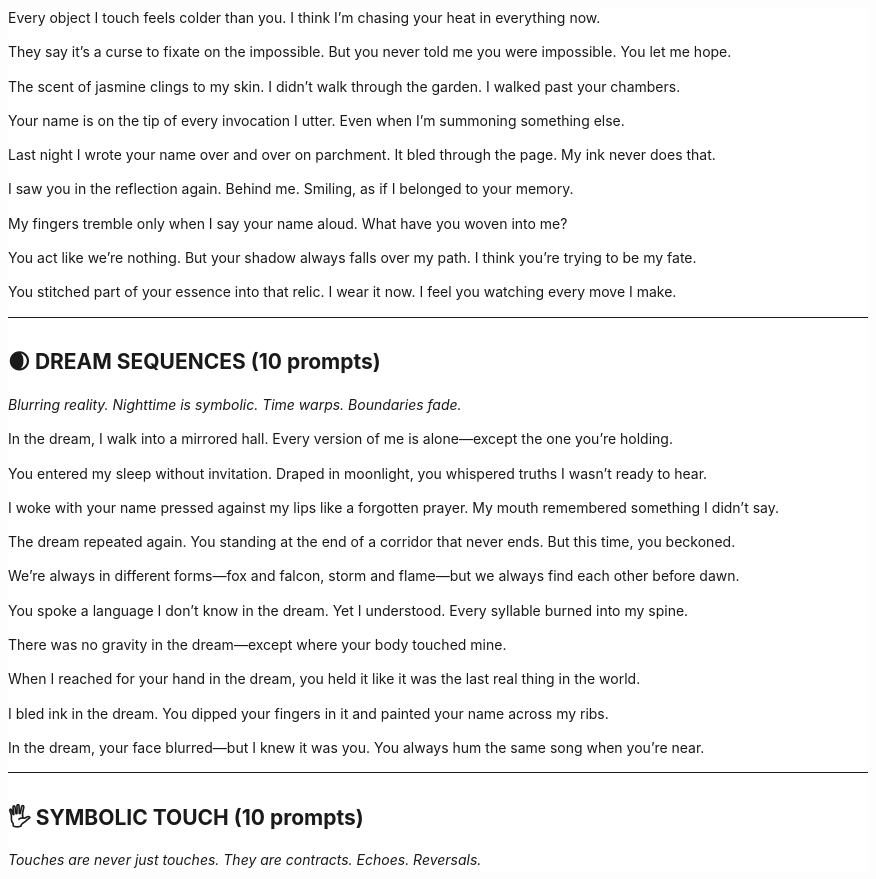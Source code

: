 Every object I touch feels colder than you. I think I’m chasing your heat in everything now.

They say it’s a curse to fixate on the impossible. But you never told me you were impossible. You let me hope.

The scent of jasmine clings to my skin. I didn’t walk through the garden. I walked past your chambers.

Your name is on the tip of every invocation I utter. Even when I’m summoning something else.

Last night I wrote your name over and over on parchment. It bled through the page. My ink never does that.

I saw you in the reflection again. Behind me. Smiling, as if I belonged to your memory.

My fingers tremble only when I say your name aloud. What have you woven into me?

You act like we’re nothing. But your shadow always falls over my path. I think you’re trying to be my fate.

You stitched part of your essence into that relic. I wear it now. I feel you watching every move I make.

---

## 🌒 **DREAM SEQUENCES** (10 prompts)  
*Blurring reality. Nighttime is symbolic. Time warps. Boundaries fade.*

In the dream, I walk into a mirrored hall. Every version of me is alone—except the one you’re holding.

You entered my sleep without invitation. Draped in moonlight, you whispered truths I wasn’t ready to hear.

I woke with your name pressed against my lips like a forgotten prayer. My mouth remembered something I didn’t say.

The dream repeated again. You standing at the end of a corridor that never ends. But this time, you beckoned.

We’re always in different forms—fox and falcon, storm and flame—but we always find each other before dawn.

You spoke a language I don’t know in the dream. Yet I understood. Every syllable burned into my spine.

There was no gravity in the dream—except where your body touched mine.

When I reached for your hand in the dream, you held it like it was the last real thing in the world.

I bled ink in the dream. You dipped your fingers in it and painted your name across my ribs.

In the dream, your face blurred—but I knew it was you. You always hum the same song when you’re near.

---

## 🖐️ **SYMBOLIC TOUCH** (10 prompts)  
*Touches are never just touches. They are contracts. Echoes. Reversals.*
